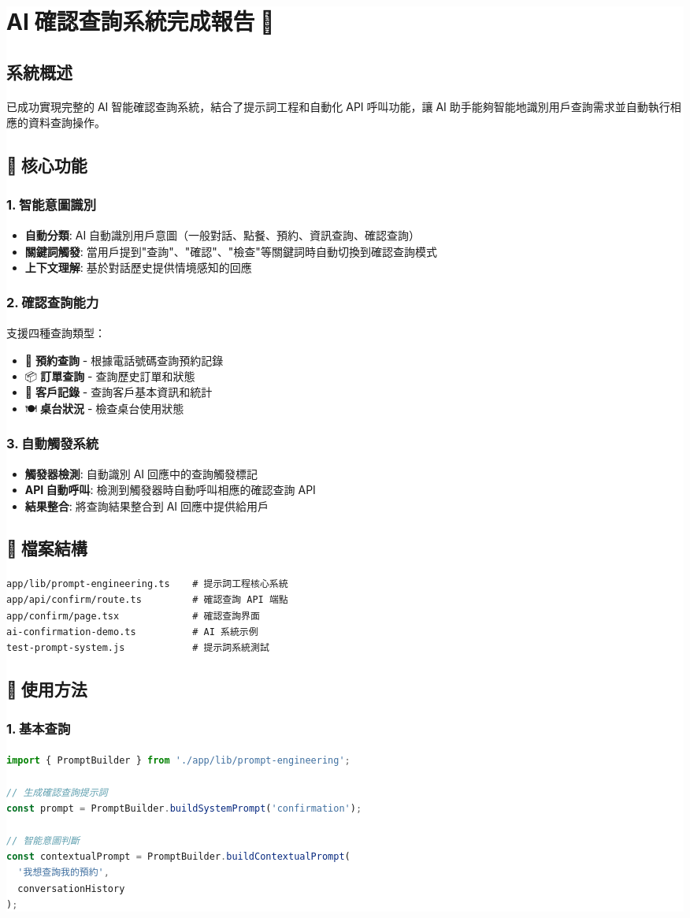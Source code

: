 # AI 確認查詢系統完成報告 🎉

## 系統概述

已成功實現完整的 AI 智能確認查詢系統，結合了提示詞工程和自動化 API 呼叫功能，讓 AI 助手能夠智能地識別用戶查詢需求並自動執行相應的資料查詢操作。

## 🚀 核心功能

### 1. 智能意圖識別
- **自動分類**: AI 自動識別用戶意圖（一般對話、點餐、預約、資訊查詢、確認查詢）
- **關鍵詞觸發**: 當用戶提到"查詢"、"確認"、"檢查"等關鍵詞時自動切換到確認查詢模式
- **上下文理解**: 基於對話歷史提供情境感知的回應

### 2. 確認查詢能力
支援四種查詢類型：
- 📅 **預約查詢** - 根據電話號碼查詢預約記錄
- 📦 **訂單查詢** - 查詢歷史訂單和狀態
- 👤 **客戶記錄** - 查詢客戶基本資訊和統計
- 🍽️ **桌台狀況** - 檢查桌台使用狀態

### 3. 自動觸發系統
- **觸發器檢測**: 自動識別 AI 回應中的查詢觸發標記
- **API 自動呼叫**: 檢測到觸發器時自動呼叫相應的確認查詢 API
- **結果整合**: 將查詢結果整合到 AI 回應中提供給用戶

## 📁 檔案結構

```
app/lib/prompt-engineering.ts    # 提示詞工程核心系統
app/api/confirm/route.ts         # 確認查詢 API 端點
app/confirm/page.tsx             # 確認查詢界面
ai-confirmation-demo.ts          # AI 系統示例
test-prompt-system.js            # 提示詞系統測試
```

## 🎯 使用方法

### 1. 基本查詢
```javascript
import { PromptBuilder } from './app/lib/prompt-engineering';

// 生成確認查詢提示詞
const prompt = PromptBuilder.buildSystemPrompt('confirmation');

// 智能意圖判斷
const contextualPrompt = PromptBuilder.buildContextualPrompt(
  '我想查詢我的預約', 
  conversationHistory
);
```

